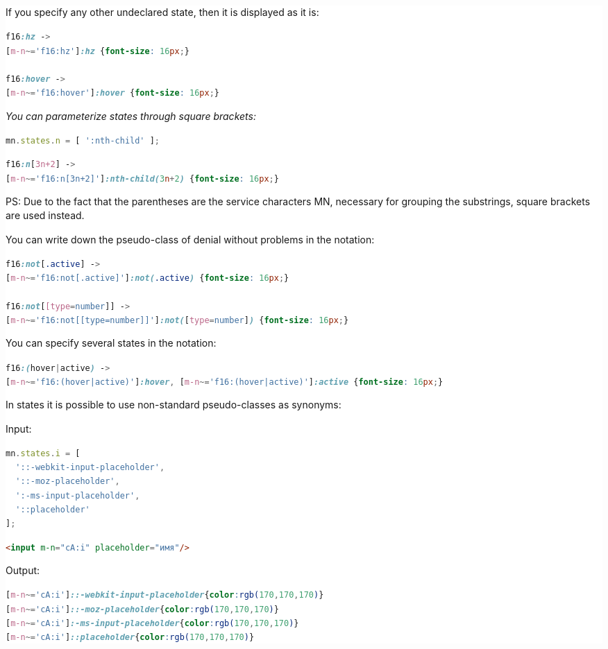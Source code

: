 If you specify any other undeclared state, then it is displayed as it is:
```css
f16:hz ->
[m-n~='f16:hz']:hz {font-size: 16px;}

f16:hover ->
[m-n~='f16:hover']:hover {font-size: 16px;}
```


*You can parameterize states through square brackets:*

```js
mn.states.n = [ ':nth-child' ];
```

```css
f16:n[3n+2] ->
[m-n~='f16:n[3n+2]']:nth-child(3n+2) {font-size: 16px;}
```

PS: Due to the fact that the parentheses are the service characters MN, necessary for grouping the substrings, square brackets are used instead.  


You can write down the pseudo-class of denial without problems in the notation:
```css
f16:not[.active] ->
[m-n~='f16:not[.active]']:not(.active) {font-size: 16px;}

f16:not[[type=number]] ->
[m-n~='f16:not[[type=number]]']:not([type=number]) {font-size: 16px;}
```

You can specify several states in the notation:
```css
f16:(hover|active) ->
[m-n~='f16:(hover|active)']:hover, [m-n~='f16:(hover|active)']:active {font-size: 16px;}
```


In states it is possible to use non-standard pseudo-classes as synonyms:  

Input:
```js
mn.states.i = [
  '::-webkit-input-placeholder',
  '::-moz-placeholder',
  ':-ms-input-placeholder',
  '::placeholder'
];
```


```html
<input m-n="cA:i" placeholder="имя"/>
```  

Output:
```css
[m-n~='cA:i']::-webkit-input-placeholder{color:rgb(170,170,170)}
[m-n~='cA:i']::-moz-placeholder{color:rgb(170,170,170)}
[m-n~='cA:i']:-ms-input-placeholder{color:rgb(170,170,170)}
[m-n~='cA:i']::placeholder{color:rgb(170,170,170)}
```
